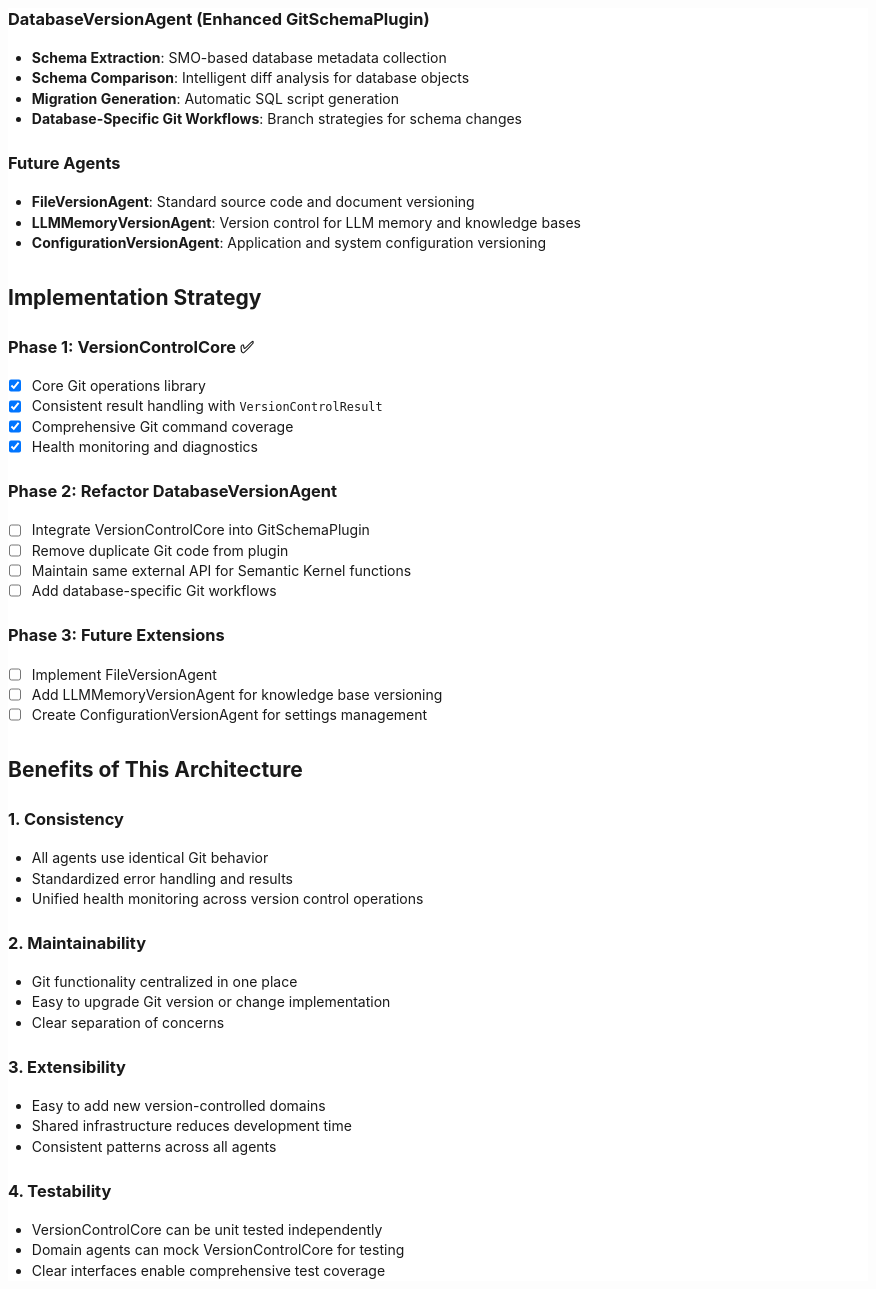 ### DatabaseVersionAgent (Enhanced GitSchemaPlugin)
- **Schema Extraction**: SMO-based database metadata collection
- **Schema Comparison**: Intelligent diff analysis for database objects
- **Migration Generation**: Automatic SQL script generation
- **Database-Specific Git Workflows**: Branch strategies for schema changes

### Future Agents
- **FileVersionAgent**: Standard source code and document versioning
- **LLMMemoryVersionAgent**: Version control for LLM memory and knowledge bases
- **ConfigurationVersionAgent**: Application and system configuration versioning

## Implementation Strategy

### Phase 1: VersionControlCore ✅
- [x] Core Git operations library
- [x] Consistent result handling with `VersionControlResult`
- [x] Comprehensive Git command coverage
- [x] Health monitoring and diagnostics

### Phase 2: Refactor DatabaseVersionAgent
- [ ] Integrate VersionControlCore into GitSchemaPlugin
- [ ] Remove duplicate Git code from plugin
- [ ] Maintain same external API for Semantic Kernel functions
- [ ] Add database-specific Git workflows

### Phase 3: Future Extensions
- [ ] Implement FileVersionAgent
- [ ] Add LLMMemoryVersionAgent for knowledge base versioning
- [ ] Create ConfigurationVersionAgent for settings management

## Benefits of This Architecture

### 1. **Consistency**
- All agents use identical Git behavior
- Standardized error handling and results
- Unified health monitoring across version control operations

### 2. **Maintainability**
- Git functionality centralized in one place
- Easy to upgrade Git version or change implementation
- Clear separation of concerns

### 3. **Extensibility**
- Easy to add new version-controlled domains
- Shared infrastructure reduces development time
- Consistent patterns across all agents

### 4. **Testability**
- VersionControlCore can be unit tested independently
- Domain agents can mock VersionControlCore for testing
- Clear interfaces enable comprehensive test coverage
